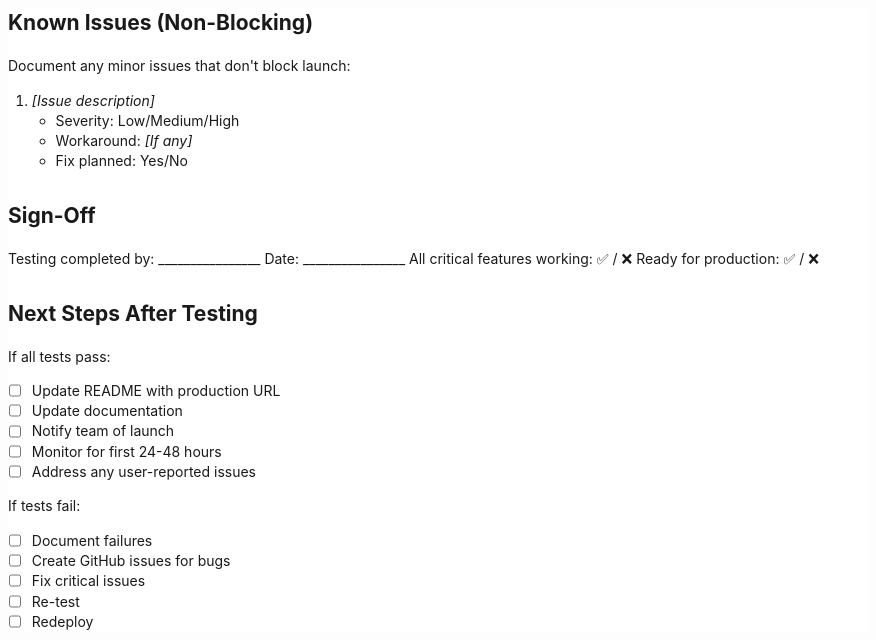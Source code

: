 ## Known Issues (Non-Blocking)

Document any minor issues that don't block launch:

1. _[Issue description]_
   - Severity: Low/Medium/High
   - Workaround: _[If any]_
   - Fix planned: Yes/No

## Sign-Off

Testing completed by: ________________
Date: ________________
All critical features working: ✅ / ❌
Ready for production: ✅ / ❌

## Next Steps After Testing

If all tests pass:
- [ ] Update README with production URL
- [ ] Update documentation
- [ ] Notify team of launch
- [ ] Monitor for first 24-48 hours
- [ ] Address any user-reported issues

If tests fail:
- [ ] Document failures
- [ ] Create GitHub issues for bugs
- [ ] Fix critical issues
- [ ] Re-test
- [ ] Redeploy
